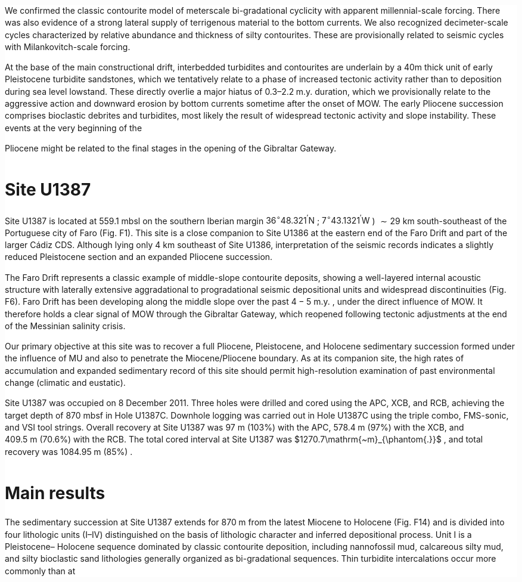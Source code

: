 We confirmed the classic contourite model of meterscale bi-gradational cyclicity with apparent millennial-scale forcing. There was also evidence of a strong lateral supply of terrigenous material to the bottom currents. We also recognized decimeter-scale cycles  characterized  by  relative  abundance  and thickness of silty contourites. These are provisionally related to seismic cycles with Milankovitch-scale forcing.  

At the base of the main constructional drift, interbedded turbidites and contourites are underlain by a $40\textrm{m}$ thick unit of early Pleistocene turbidite sandstones, which we tentatively relate to a phase of increased tectonic activity rather than to deposition during sea level lowstand. These directly overlie a major hiatus of $0.3–2.2\;\mathrm{m.y.}$ duration, which we provisionally relate to the aggressive action and downward erosion by bottom currents sometime after the onset of MOW. The early Pliocene succession comprises bioclastic debrites and turbidites, most likely the result of widespread tectonic activity and slope instability. These events at the very beginning of the  

Pliocene might be related to the final stages in the opening of the Gibraltar Gateway.  

# Site U1387  

Site U1387 is located at $559.1~\mathrm{mbsl}$ on the southern Iberian margin $36^{\circ}48.321^{\prime}\mathrm{N}$ ; $7^{\circ}43.1321^{\prime}\mathrm{W}$ ) ${\sim}29\ \mathrm{km}$ south-southeast of the Portuguese city of Faro (Fig. F1). This site is a close companion to Site U1386 at the eastern end of the Faro Drift and part of the larger Cádiz CDS. Although lying only $4~\mathrm{km}$ southeast of Site U1386, interpretation of the seismic records indicates a slightly reduced Pleistocene section and an expanded Pliocene succession.  

The Faro Drift represents a classic example of middle-slope contourite deposits, showing a well-layered internal acoustic structure with laterally extensive aggradational to progradational seismic depositional units and widespread discontinuities (Fig. F6). Faro Drift has been developing along the middle slope over the past $4{-}5\ \mathrm{m.y.}$ , under the direct influence of MOW. It therefore holds a clear signal of MOW through the Gibraltar Gateway, which reopened following tectonic adjustments at the end of the Messinian salinity crisis.  

Our primary objective at this site was to recover a full Pliocene, Pleistocene, and Holocene sedimentary succession formed under the influence of MU and also to penetrate the Miocene/Pliocene boundary. As at its companion site, the high rates of accumulation and expanded sedimentary record of this site should permit high-resolution examination of past environmental change (climatic and eustatic).  

Site U1387 was occupied on 8 December 2011. Three holes were drilled and cored using the APC, XCB, and RCB, achieving the target depth of 870 mbsf in Hole U1387C. Downhole logging was carried out in Hole U1387C using the triple combo, FMS-sonic, and VSI tool strings. Overall recovery at Site U1387 was 97 m $(103\%)$ with the APC, $578.4\;\mathrm{m}$ $(97\%)$ with the XCB, and $409.5\mathrm{~m~}(70.6\%)$ with the RCB. The total cored interval at Site U1387 was $1270.7\mathrm{~m}_{\phantom{.}}$ , and total recovery was $1084.95\;\mathrm{m}$ $(85\%)$ .  

# Main results  

The sedimentary succession at Site U1387 extends for $870\;\mathrm{m}$ from the latest Miocene to Holocene (Fig. F14) and is divided into four lithologic units (I–IV) distinguished on the basis of lithologic character and inferred depositional process. Unit I is a Pleistocene– Holocene sequence dominated by classic contourite deposition, including nannofossil mud, calcareous silty mud, and silty bioclastic sand lithologies generally organized as bi-gradational sequences. Thin turbidite intercalations occur more commonly than at  
